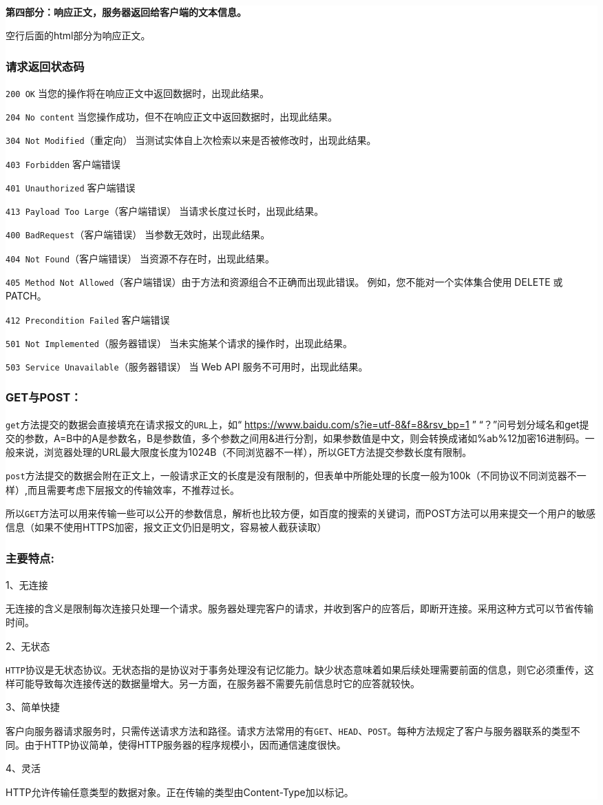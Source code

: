 **第四部分：响应正文，服务器返回给客户端的文本信息。**

空行后面的html部分为响应正文。

### 请求返回状态码

`200 OK` 当您的操作将在响应正文中返回数据时，出现此结果。

`204 No content` 当您操作成功，但不在响应正文中返回数据时，出现此结果。

`304 Not Modified`（重定向）  当测试实体自上次检索以来是否被修改时，出现此结果。

`403 Forbidden`   客户端错误

`401 Unauthorized` 客户端错误

`413 Payload Too Large`（客户端错误） 当请求长度过长时，出现此结果。

`400 BadRequest`（客户端错误） 当参数无效时，出现此结果。

`404 Not Found`（客户端错误） 当资源不存在时，出现此结果。

`405 Method Not Allowed`（客户端错误）由于方法和资源组合不正确而出现此错误。 例如，您不能对一个实体集合使用 DELETE 或 PATCH。

`412 Precondition Failed`  客户端错误

`501 Not Implemented`（服务器错误） 当未实施某个请求的操作时，出现此结果。

`503 Service Unavailable`（服务器错误） 当 Web API 服务不可用时，出现此结果。

### GET与POST：

`get`方法提交的数据会直接填充在请求报文的`URL`上，如“ https://www.baidu.com/s?ie=utf-8&f=8&rsv_bp=1 ”   “？”问号划分域名和get提交的参数，A=B中的A是参数名，B是参数值，多个参数之间用&进行分割，如果参数值是中文，则会转换成诸如%ab%12加密16进制码。一般来说，浏览器处理的URL最大限度长度为1024B（不同浏览器不一样），所以GET方法提交参数长度有限制。

`post`方法提交的数据会附在正文上，一般请求正文的长度是没有限制的，但表单中所能处理的长度一般为100k（不同协议不同浏览器不一样）,而且需要考虑下层报文的传输效率，不推荐过长。

所以`GET`方法可以用来传输一些可以公开的参数信息，解析也比较方便，如百度的搜索的关键词，而POST方法可以用来提交一个用户的敏感信息（如果不使用HTTPS加密，报文正文仍旧是明文，容易被人截获读取）

### 主要特点:

1、无连接

无连接的含义是限制每次连接只处理一个请求。服务器处理完客户的请求，并收到客户的应答后，即断开连接。采用这种方式可以节省传输时间。

2、无状态

`HTTP`协议是无状态协议。无状态指的是协议对于事务处理没有记忆能力。缺少状态意味着如果后续处理需要前面的信息，则它必须重传，这样可能导致每次连接传送的数据量增大。另一方面，在服务器不需要先前信息时它的应答就较快。

3、简单快捷

客户向服务器请求服务时，只需传送请求方法和路径。请求方法常用的有`GET`、`HEAD`、`POST`。每种方法规定了客户与服务器联系的类型不同。由于HTTP协议简单，使得HTTP服务器的程序规模小，因而通信速度很快。

4、灵活

HTTP允许传输任意类型的数据对象。正在传输的类型由Content-Type加以标记。



